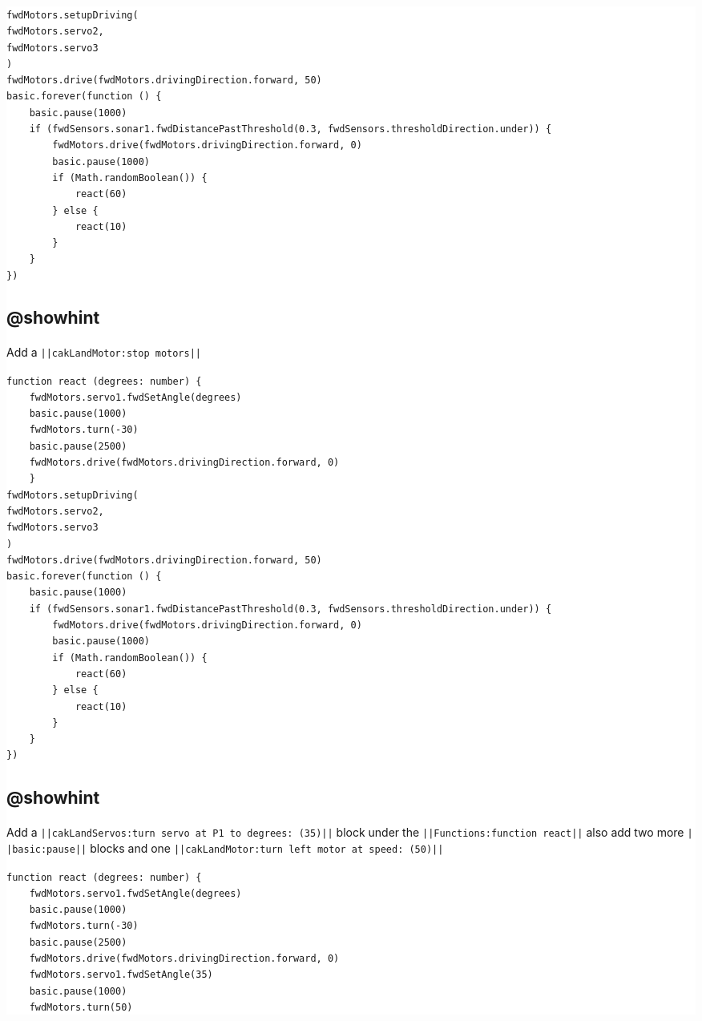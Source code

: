 ```blocks
fwdMotors.setupDriving(
fwdMotors.servo2,
fwdMotors.servo3
)
fwdMotors.drive(fwdMotors.drivingDirection.forward, 50)
basic.forever(function () {
    basic.pause(1000)
    if (fwdSensors.sonar1.fwdDistancePastThreshold(0.3, fwdSensors.thresholdDirection.under)) {
        fwdMotors.drive(fwdMotors.drivingDirection.forward, 0)
        basic.pause(1000)
        if (Math.randomBoolean()) {
            react(60)
        } else {
            react(10)
        }
    }
})
```
## @showhint
Add a ``||cakLandMotor:stop motors||`` 
```blocks
function react (degrees: number) {
    fwdMotors.servo1.fwdSetAngle(degrees)
    basic.pause(1000)
    fwdMotors.turn(-30)
    basic.pause(2500)
    fwdMotors.drive(fwdMotors.drivingDirection.forward, 0)
    }
fwdMotors.setupDriving(
fwdMotors.servo2,
fwdMotors.servo3
)
fwdMotors.drive(fwdMotors.drivingDirection.forward, 50)
basic.forever(function () {
    basic.pause(1000)
    if (fwdSensors.sonar1.fwdDistancePastThreshold(0.3, fwdSensors.thresholdDirection.under)) {
        fwdMotors.drive(fwdMotors.drivingDirection.forward, 0)
        basic.pause(1000)
        if (Math.randomBoolean()) {
            react(60)
        } else {
            react(10)
        }
    }
})
```
## @showhint
Add a ``||cakLandServos:turn servo at P1 to degrees: (35)||`` block under the ``||Functions:function react||``
also add two more ``||basic:pause||`` blocks and one ``||cakLandMotor:turn left motor at speed: (50)||``
```blocks
function react (degrees: number) {
    fwdMotors.servo1.fwdSetAngle(degrees)
    basic.pause(1000)
    fwdMotors.turn(-30)
    basic.pause(2500)
    fwdMotors.drive(fwdMotors.drivingDirection.forward, 0)
    fwdMotors.servo1.fwdSetAngle(35)
    basic.pause(1000)
    fwdMotors.turn(50)
```
